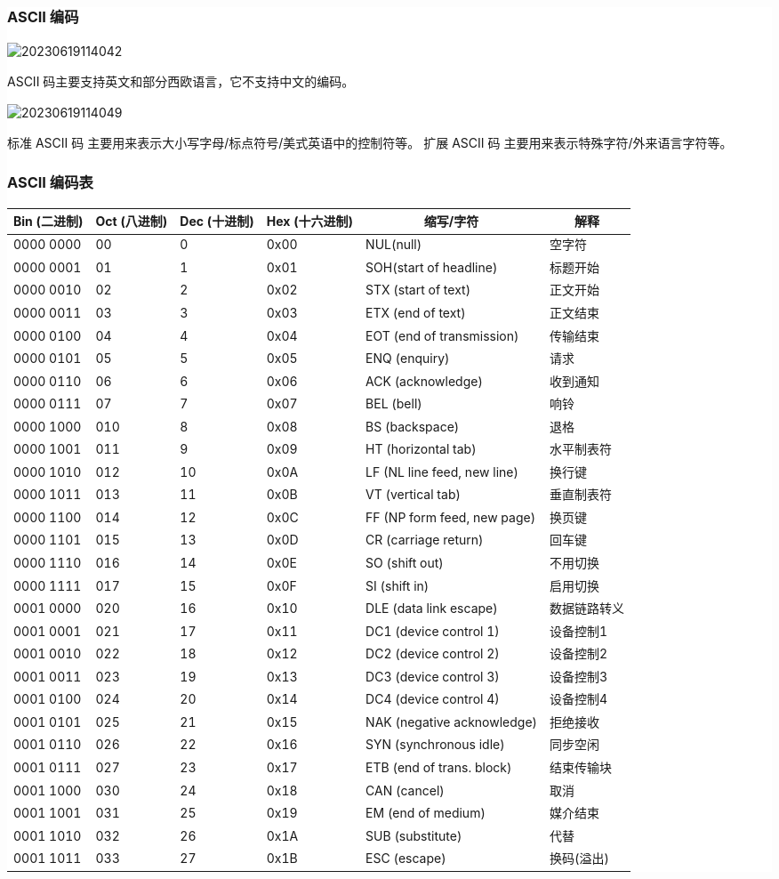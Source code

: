 ### ASCII 编码

![20230619114042](http://s3.airtlab.com/blog/20230619114042.png)

ASCII 码主要支持英文和部分西欧语言，它不支持中文的编码。

![20230619114049](http://s3.airtlab.com/blog/20230619114049.png)

标准 ASCII 码 主要用来表示大小写字母/标点符号/美式英语中的控制符等。
扩展 ASCII 码 主要用来表示特殊字符/外来语言字符等。

### ASCII 编码表

| Bin (二进制) | Oct (八进制) | Dec (十进制) | Hex (十六进制) | 缩写/字符 | 解释 |
| --- | --- | --- | --- | --- | --- |
| 0000 0000 | 00 | 0 | 0x00 | NUL(null) | 空字符 |
| 0000 0001 | 01 | 1 | 0x01 | SOH(start of headline) | 标题开始 |
| 0000 0010 | 02 | 2 | 0x02 | STX (start of text) | 正文开始 |
| 0000 0011 | 03 | 3 | 0x03 | ETX (end of text) | 正文结束 |
| 0000 0100 | 04 | 4 | 0x04 | EOT (end of transmission) | 传输结束 |
| 0000 0101 | 05 | 5 | 0x05 | ENQ (enquiry) | 请求 |
| 0000 0110 | 06 | 6 | 0x06 | ACK (acknowledge) | 收到通知 |
| 0000 0111 | 07 | 7 | 0x07 | BEL (bell) | 响铃 |
| 0000 1000 | 010 | 8 | 0x08 | BS (backspace) | 退格 |
| 0000 1001 | 011 | 9 | 0x09 | HT (horizontal tab) | 水平制表符 |
| 0000 1010 | 012 | 10 | 0x0A | LF (NL line feed, new line) | 换行键 |
| 0000 1011 | 013 | 11 | 0x0B | VT (vertical tab) | 垂直制表符 |
| 0000 1100 | 014 | 12 | 0x0C | FF (NP form feed, new page) | 换页键 |
| 0000 1101 | 015 | 13 | 0x0D | CR (carriage return) | 回车键 |
| 0000 1110 | 016 | 14 | 0x0E | SO (shift out) | 不用切换 |
| 0000 1111 | 017 | 15 | 0x0F | SI (shift in) | 启用切换 |
| 0001 0000 | 020 | 16 | 0x10 | DLE (data link escape) | 数据链路转义 |
| 0001 0001 | 021 | 17 | 0x11 | DC1 (device control 1) | 设备控制1 |
| 0001 0010 | 022 | 18 | 0x12 | DC2 (device control 2) | 设备控制2 |
| 0001 0011 | 023 | 19 | 0x13 | DC3 (device control 3) | 设备控制3 |
| 0001 0100 | 024 | 20 | 0x14 | DC4 (device control 4) | 设备控制4 |
| 0001 0101 | 025 | 21 | 0x15 | NAK (negative acknowledge) | 拒绝接收 |
| 0001 0110 | 026 | 22 | 0x16 | SYN (synchronous idle) | 同步空闲 |
| 0001 0111 | 027 | 23 | 0x17 | ETB (end of trans. block) | 结束传输块 |
| 0001 1000 | 030 | 24 | 0x18 | CAN (cancel) | 取消 |
| 0001 1001 | 031 | 25 | 0x19 | EM (end of medium) | 媒介结束 |
| 0001 1010 | 032 | 26 | 0x1A | SUB (substitute) | 代替 |
| 0001 1011 | 033 | 27 | 0x1B | ESC (escape) | 换码(溢出) |